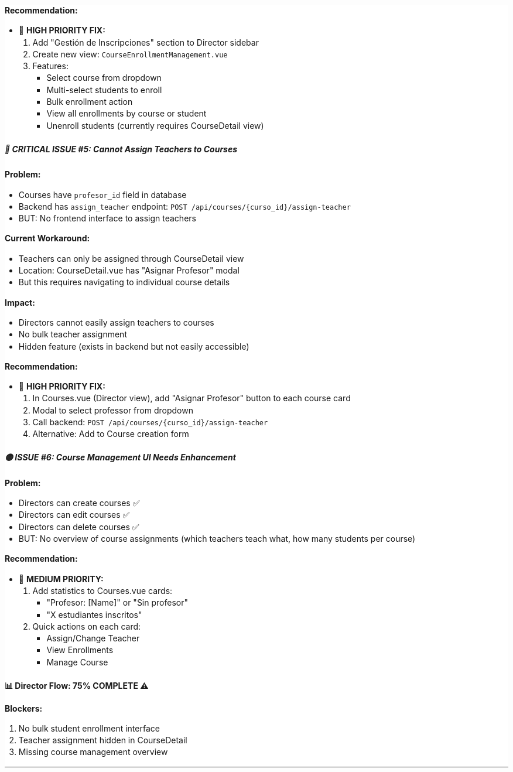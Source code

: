 **Recommendation:**
- 🔧 **HIGH PRIORITY FIX:**
  1. Add "Gestión de Inscripciones" section to Director sidebar
  2. Create new view: `CourseEnrollmentManagement.vue`
  3. Features:
     - Select course from dropdown
     - Multi-select students to enroll
     - Bulk enrollment action
     - View all enrollments by course or student
     - Unenroll students (currently requires CourseDetail view)

##### 🔴 CRITICAL ISSUE #5: Cannot Assign Teachers to Courses
**Problem:**
- Courses have `profesor_id` field in database
- Backend has `assign_teacher` endpoint: `POST /api/courses/{curso_id}/assign-teacher`
- BUT: No frontend interface to assign teachers

**Current Workaround:**
- Teachers can only be assigned through CourseDetail view
- Location: CourseDetail.vue has "Asignar Profesor" modal
- But this requires navigating to individual course details

**Impact:**
- Directors cannot easily assign teachers to courses
- No bulk teacher assignment
- Hidden feature (exists in backend but not easily accessible)

**Recommendation:**
- 🔧 **HIGH PRIORITY FIX:**
  1. In Courses.vue (Director view), add "Asignar Profesor" button to each course card
  2. Modal to select professor from dropdown
  3. Call backend: `POST /api/courses/{curso_id}/assign-teacher`
  4. Alternative: Add to Course creation form

##### 🟡 ISSUE #6: Course Management UI Needs Enhancement
**Problem:**
- Directors can create courses ✅
- Directors can edit courses ✅
- Directors can delete courses ✅
- BUT: No overview of course assignments (which teachers teach what, how many students per course)

**Recommendation:**
- 🔧 **MEDIUM PRIORITY:** 
  1. Add statistics to Courses.vue cards:
     - "Profesor: [Name]" or "Sin profesor"
     - "X estudiantes inscritos"
  2. Quick actions on each card:
     - Assign/Change Teacher
     - View Enrollments
     - Manage Course

#### 📊 Director Flow: **75% COMPLETE** ⚠️
**Blockers:**
1. No bulk student enrollment interface
2. Teacher assignment hidden in CourseDetail
3. Missing course management overview

---
